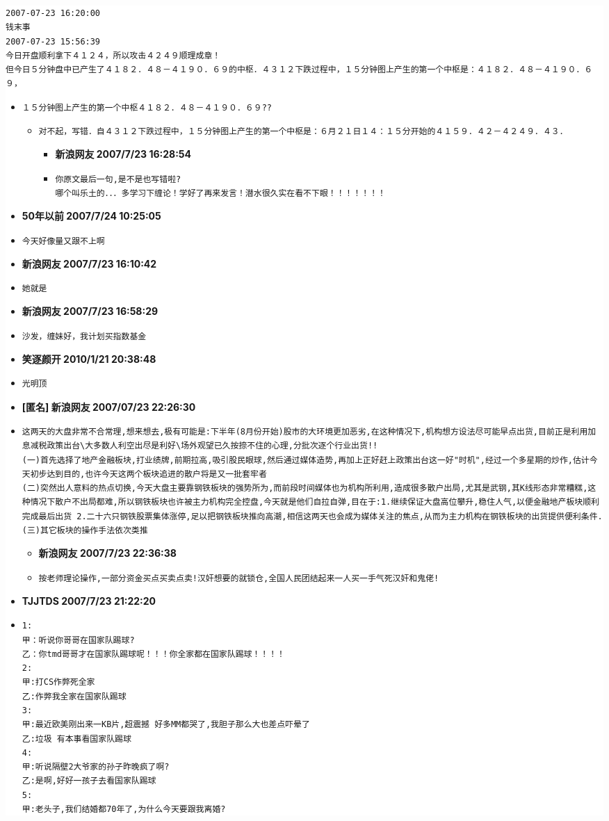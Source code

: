   ```
  2007-07-23 16:20:00 
  钱末事 
  2007-07-23 15:56:39 
  今日开盘顺利拿下４１２４，所以攻击４２４９顺理成章！
  但今日５分钟盘中已产生了４１８２．４８－４１９０．６９的中枢．４３１２下跌过程中，１５分钟图上产生的第一个中枢是：４１８２．４８－４１９０．６９，
  ```
   - ```
     １５分钟图上产生的第一个中枢４１８２．４８－４１９０．６９?? 
     ```
      - ```
        对不起，写错．自４３１２下跌过程中，１５分钟图上产生的第一个中枢是：６月２１日１４：１５分开始的４１５９．４２－４２４９．４３． 
        ```
         - **新浪网友 2007/7/23 16:28:54**
         - ```
           你原文最后一句,是不是也写错啦? 
           哪个叫乐土的．．．多学习下缠论！学好了再来发言！潜水很久实在看不下眼！！！！！！！
           ```
- **50年以前 2007/7/24 10:25:05**
- ```
  今天好像量又跟不上啊
  ```
- **新浪网友 2007/7/23 16:10:42**
- ```
  她就是
  ```
- **新浪网友 2007/7/23 16:58:29**
- ```
  沙发，缠妹好，我计划买指数基金
  ```
- **笑逐颜开 2010/1/21 20:38:48**
- ```
  光明顶
  ```
- **[匿名] 新浪网友  2007/07/23 22:26:30**
- ```
  这两天的大盘非常不合常理,想来想去,极有可能是:下半年(8月份开始)股市的大环境更加恶劣,在这种情况下,机构想方设法尽可能早点出货,目前正是利用加息减税政策出台\大多数人利空出尽是利好\场外观望已久按捺不住的心理,分批次逐个行业出货!!
  (一)首先选择了地产金融板块,打业绩牌,前期拉高,吸引股民眼球,然后通过媒体造势,再加上正好赶上政策出台这一好"时机",经过一个多星期的炒作,估计今天初步达到目的,也许今天这两个板块追进的散户将是又一批套牢者
  (二)突然出人意料的热点切换,今天大盘主要靠钢铁板块的强势所为,而前段时间媒体也为机构所利用,造成很多散户出局,尤其是武钢,其K线形态非常糟糕,这种情况下散户不出局都难,所以钢铁板块也许被主力机构完全控盘,今天就是他们自拉自弹,目在于:1.继续保证大盘高位攀升,稳住人气,以便金融地产板块顺利完成最后出货 2.二十六只钢铁股票集体涨停,足以把钢铁板块推向高潮,相信这两天也会成为媒体关注的焦点,从而为主力机构在钢铁板块的出货提供便利条件.
  (三)其它板块的操作手法依次类推 
  ```
   - **新浪网友 2007/7/23 22:36:38**
   - ```
     按老师理论操作,一部分资金买点买卖点卖!汉奸想要的就锁仓,全国人民团结起来一人买一手气死汉奸和鬼佬!
     ```
- **TJJTDS 2007/7/23 21:22:20**
- ```
  1:
  甲：听说你哥哥在国家队踢球? 
  乙：你tmd哥哥才在国家队踢球呢！！！你全家都在国家队踢球！！！！ 
  2:
  甲:打CS作弊死全家 
  乙:作弊我全家在国家队踢球
  3:
  甲:最近欧美刚出来一KB片,超震撼 好多MM都哭了,我胆子那么大也差点吓晕了
  乙:垃圾 有本事看国家队踢球
  4:
  甲:听说隔壁2大爷家的孙子昨晚疯了啊?
  乙:是啊,好好一孩子去看国家队踢球
  5:
  甲:老头子,我们结婚都70年了,为什么今天要跟我离婚?
  ```